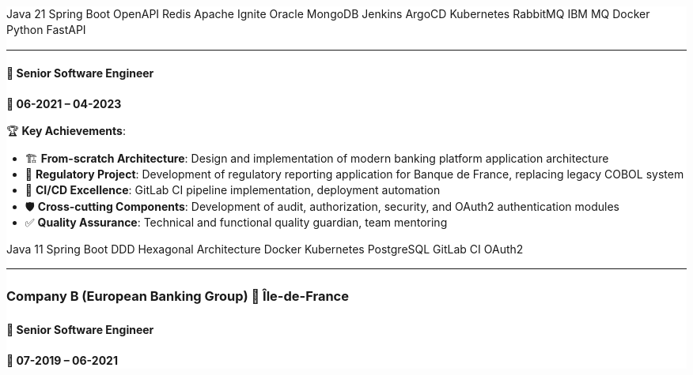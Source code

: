 <div class="tech-stack">
  <span class="tech-badge java">Java 21</span>
  <span class="tech-badge spring">Spring Boot</span>
  <span class="tech-badge">OpenAPI</span>
  <span class="tech-badge redis">Redis</span>
  <span class="tech-badge">Apache Ignite</span>
  <span class="tech-badge oracle">Oracle</span>
  <span class="tech-badge mongodb">MongoDB</span>
  <span class="tech-badge jenkins">Jenkins</span>
  <span class="tech-badge">ArgoCD</span>
  <span class="tech-badge kubernetes">Kubernetes</span>
  <span class="tech-badge">RabbitMQ</span>
  <span class="tech-badge">IBM MQ</span>
  <span class="tech-badge docker">Docker</span>
  <span class="tech-badge python">Python</span>
  <span class="tech-badge">FastAPI</span>
</div>

---

#### 🎯 Senior Software Engineer
**📅 06-2021 – 04-2023**

🏆 **Key Achievements**:
- 🏗️ **From-scratch Architecture**: Design and implementation of modern banking platform application architecture
- 🏦 **Regulatory Project**: Development of regulatory reporting application for Banque de France, replacing legacy COBOL system
- 🔄 **CI/CD Excellence**: GitLab CI pipeline implementation, deployment automation
- 🛡️ **Cross-cutting Components**: Development of audit, authorization, security, and OAuth2 authentication modules
- ✅ **Quality Assurance**: Technical and functional quality guardian, team mentoring

<div class="tech-stack">
  <span class="tech-badge java">Java 11</span>
  <span class="tech-badge spring">Spring Boot</span>
  <span class="tech-badge">DDD</span>
  <span class="tech-badge">Hexagonal Architecture</span>
  <span class="tech-badge docker">Docker</span>
  <span class="tech-badge kubernetes">Kubernetes</span>
  <span class="tech-badge postgresql">PostgreSQL</span>
  <span class="tech-badge">GitLab CI</span>
  <span class="tech-badge">OAuth2</span>
</div>

---

### <span class="company-highlight">Company B (European Banking Group)</span> <span class="location-badge">📍 Île-de-France</span>

#### 🎯 Senior Software Engineer
**📅 07-2019 – 06-2021**
